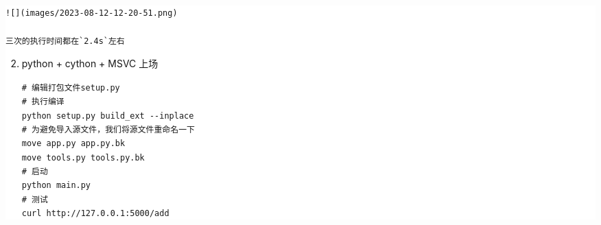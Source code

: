     ![](images/2023-08-12-12-20-51.png)

    三次的执行时间都在`2.4s`左右


2. python + cython + MSVC 上场

    ```shell
    # 编辑打包文件setup.py
    # 执行编译
    python setup.py build_ext --inplace
    # 为避免导入源文件，我们将源文件重命名一下
    move app.py app.py.bk
    move tools.py tools.py.bk
    # 启动
    python main.py
    # 测试
    curl http://127.0.0.1:5000/add
    ```
